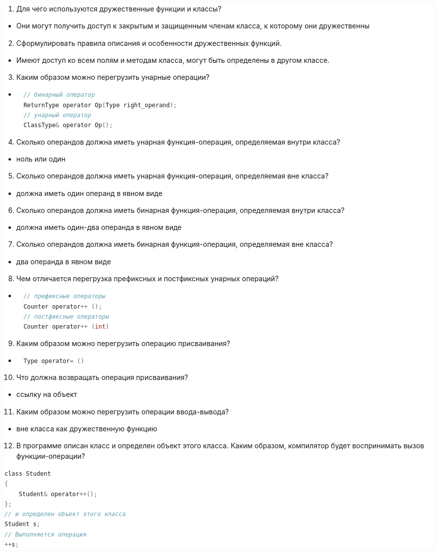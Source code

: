 1. Для чего используются дружественные функции и классы?

- Они могут получить доступ к закрытым и защищенным членам класса, к которому они дружественны

2. Сформулировать правила описания и особенности дружественных функций.

- Имеют доступ ко всем полям и методам класса, могут быть определены в другом классе.

3. Каким образом можно перегрузить унарные операции?

- ```c
    // бинарный оператор
    ReturnType operator Op(Type right_operand);
    // унарный оператор
    ClassType& operator Op();
    ```
    

4. Сколько операндов должна иметь унарная функция-операция, определяемая внутри класса?

- ноль или один

5. Сколько операндов должна иметь унарная функция-операция, определяемая вне класса?

- должна иметь один операнд в явном виде

6. Сколько операндов должна иметь бинарная функция-операция, определяемая внутри класса?

- должна иметь один-два операнда в явном виде

7. Сколько операндов должна иметь бинарная функция-операция, определяемая вне класса?

- два операнда в явном виде

8. Чем отличается перегрузка префиксных и постфиксных унарных операций?

- ```c
    // префиксные операторы
    Counter operator++ ();
    // постфиксные операторы
    Counter operator++ (int)
    ```
    

9. Каким образом можно перегрузить операцию присваивания?

- ```c
    Type operator= ()
    ```
    

10. Что должна возвращать операция присваивания?

- ссылку на объект

11. Каким образом можно перегрузить операции ввода-вывода?

- вне класса как дружественную функцию

12. В программе описан класс и определен объект этого класса. Каким образом, компилятор будет воспринимать вызов функции-операции?

```c
class Student
{
	Student& operator++();
};
// и определен объект этого класса
Student s;
// Выполняется операция
++s;
```
